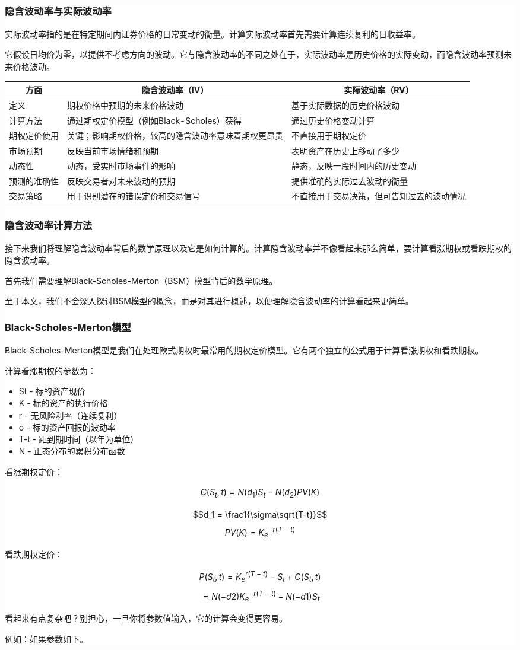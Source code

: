 ### 隐含波动率与实际波动率

实际波动率指的是在特定期间内证券价格的日常变动的衡量。计算实际波动率首先需要计算连续复利的日收益率。

它假设日均价为零，以提供不考虑方向的波动。它与隐含波动率的不同之处在于，实际波动率是历史价格的实际变动，而隐含波动率预测未来价格波动。

| 方面                 | 隐含波动率（IV）                          | 实际波动率（RV）                          |
| -------------------- | ----------------------------------------- | ----------------------------------------- |
| 定义               | 期权价格中预期的未来价格波动             | 基于实际数据的历史价格波动                 |
| 计算方法           | 通过期权定价模型（例如Black-Scholes）获得  | 通过历史价格变动计算                       |
| 期权定价使用       | 关键；影响期权价格，较高的隐含波动率意味着期权更昂贵 | 不直接用于期权定价                          |
| 市场预期           | 反映当前市场情绪和预期                   | 表明资产在历史上移动了多少                  |
| 动态性             | 动态，受实时市场事件的影响               | 静态，反映一段时间内的历史变动              |
| 预测的准确性       | 反映交易者对未来波动的预期               | 提供准确的实际过去波动的衡量                |
| 交易策略           | 用于识别潜在的错误定价和交易信号          | 不直接用于交易决策，但可告知过去的波动情况  |

### 隐含波动率计算方法

接下来我们将理解隐含波动率背后的数学原理以及它是如何计算的。计算隐含波动率并不像看起来那么简单，要计算看涨期权或看跌期权的隐含波动率。

首先我们需要理解Black-Scholes-Merton（BSM）模型背后的数学原理。

至于本文，我们不会深入探讨BSM模型的概念，而是对其进行概述，以便理解隐含波动率的计算看起来更简单。

### Black-Scholes-Merton模型

Black-Scholes-Merton模型是我们在处理欧式期权时最常用的期权定价模型。它有两个独立的公式用于计算看涨期权和看跌期权。

计算看涨期权的参数为：

- St - 标的资产现价
- K - 标的资产的执行价格
- r - 无风险利率（连续复利）
- σ - 标的资产回报的波动率
- T-t - 距到期时间（以年为单位）
- N - 正态分布的累积分布函数

看涨期权定价：

$$C(S_t, t) = N(d_1)S_t - N(d_2)PV(K)$$

$$d_1 = \frac1{\sigma\sqrt{T-t}}$$
$$PV(K) = K_e^{-r(T-t)}$$

看跌期权定价：

$$P(S_t, t) = K_e^{r(T-t)} - S_t + C(S_t, t)$$
$$= N(-d2)K_e^{-r(T-t)} - N(-d1)S_t$$

看起来有点复杂吧？别担心，一旦你将参数值输入，它的计算会变得更容易。

例如：如果参数如下。
